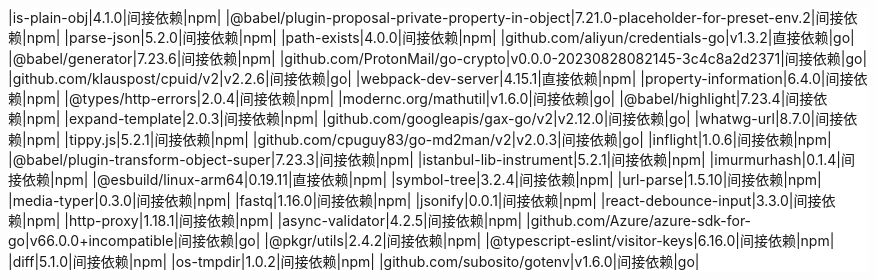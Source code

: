 |is-plain-obj|4.1.0|间接依赖|npm|
|@babel/plugin-proposal-private-property-in-object|7.21.0-placeholder-for-preset-env.2|间接依赖|npm|
|parse-json|5.2.0|间接依赖|npm|
|path-exists|4.0.0|间接依赖|npm|
|github.com/aliyun/credentials-go|v1.3.2|直接依赖|go|
|@babel/generator|7.23.6|间接依赖|npm|
|github.com/ProtonMail/go-crypto|v0.0.0-20230828082145-3c4c8a2d2371|间接依赖|go|
|github.com/klauspost/cpuid/v2|v2.2.6|间接依赖|go|
|webpack-dev-server|4.15.1|直接依赖|npm|
|property-information|6.4.0|间接依赖|npm|
|@types/http-errors|2.0.4|间接依赖|npm|
|modernc.org/mathutil|v1.6.0|间接依赖|go|
|@babel/highlight|7.23.4|间接依赖|npm|
|expand-template|2.0.3|间接依赖|npm|
|github.com/googleapis/gax-go/v2|v2.12.0|间接依赖|go|
|whatwg-url|8.7.0|间接依赖|npm|
|tippy.js|5.2.1|间接依赖|npm|
|github.com/cpuguy83/go-md2man/v2|v2.0.3|间接依赖|go|
|inflight|1.0.6|间接依赖|npm|
|@babel/plugin-transform-object-super|7.23.3|间接依赖|npm|
|istanbul-lib-instrument|5.2.1|间接依赖|npm|
|imurmurhash|0.1.4|间接依赖|npm|
|@esbuild/linux-arm64|0.19.11|直接依赖|npm|
|symbol-tree|3.2.4|间接依赖|npm|
|url-parse|1.5.10|间接依赖|npm|
|media-typer|0.3.0|间接依赖|npm|
|fastq|1.16.0|间接依赖|npm|
|jsonify|0.0.1|间接依赖|npm|
|react-debounce-input|3.3.0|间接依赖|npm|
|http-proxy|1.18.1|间接依赖|npm|
|async-validator|4.2.5|间接依赖|npm|
|github.com/Azure/azure-sdk-for-go|v66.0.0+incompatible|间接依赖|go|
|@pkgr/utils|2.4.2|间接依赖|npm|
|@typescript-eslint/visitor-keys|6.16.0|间接依赖|npm|
|diff|5.1.0|间接依赖|npm|
|os-tmpdir|1.0.2|间接依赖|npm|
|github.com/subosito/gotenv|v1.6.0|间接依赖|go|